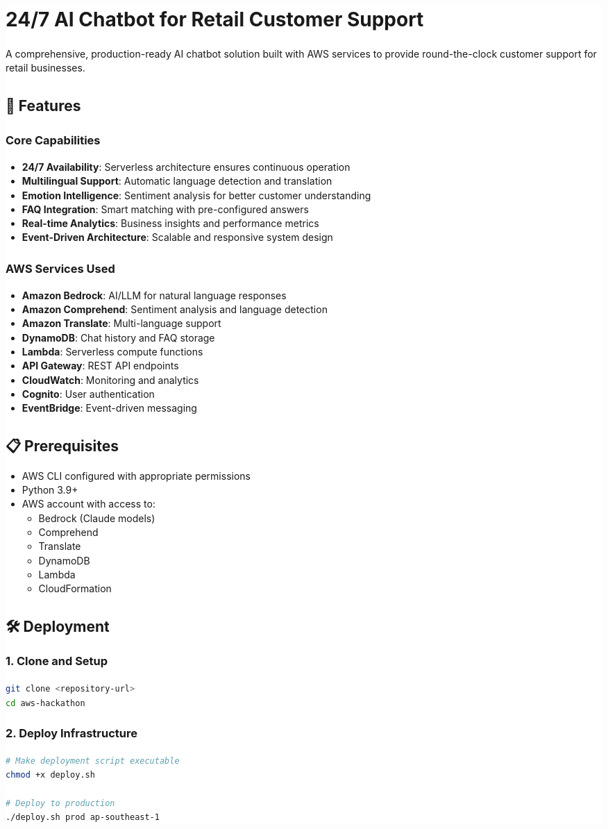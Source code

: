 # 24/7 AI Chatbot for Retail Customer Support

A comprehensive, production-ready AI chatbot solution built with AWS services to provide round-the-clock customer support for retail businesses.

## 🚀 Features

### Core Capabilities
- **24/7 Availability**: Serverless architecture ensures continuous operation
- **Multilingual Support**: Automatic language detection and translation
- **Emotion Intelligence**: Sentiment analysis for better customer understanding
- **FAQ Integration**: Smart matching with pre-configured answers
- **Real-time Analytics**: Business insights and performance metrics
- **Event-Driven Architecture**: Scalable and responsive system design

### AWS Services Used
- **Amazon Bedrock**: AI/LLM for natural language responses
- **Amazon Comprehend**: Sentiment analysis and language detection
- **Amazon Translate**: Multi-language support
- **DynamoDB**: Chat history and FAQ storage
- **Lambda**: Serverless compute functions
- **API Gateway**: REST API endpoints
- **CloudWatch**: Monitoring and analytics
- **Cognito**: User authentication
- **EventBridge**: Event-driven messaging

## 📋 Prerequisites

- AWS CLI configured with appropriate permissions
- Python 3.9+
- AWS account with access to:
  - Bedrock (Claude models)
  - Comprehend
  - Translate
  - DynamoDB
  - Lambda
  - CloudFormation

## 🛠️ Deployment

### 1. Clone and Setup
```bash
git clone <repository-url>
cd aws-hackathon
```

### 2. Deploy Infrastructure
```bash
# Make deployment script executable
chmod +x deploy.sh

# Deploy to production
./deploy.sh prod ap-southeast-1
```
